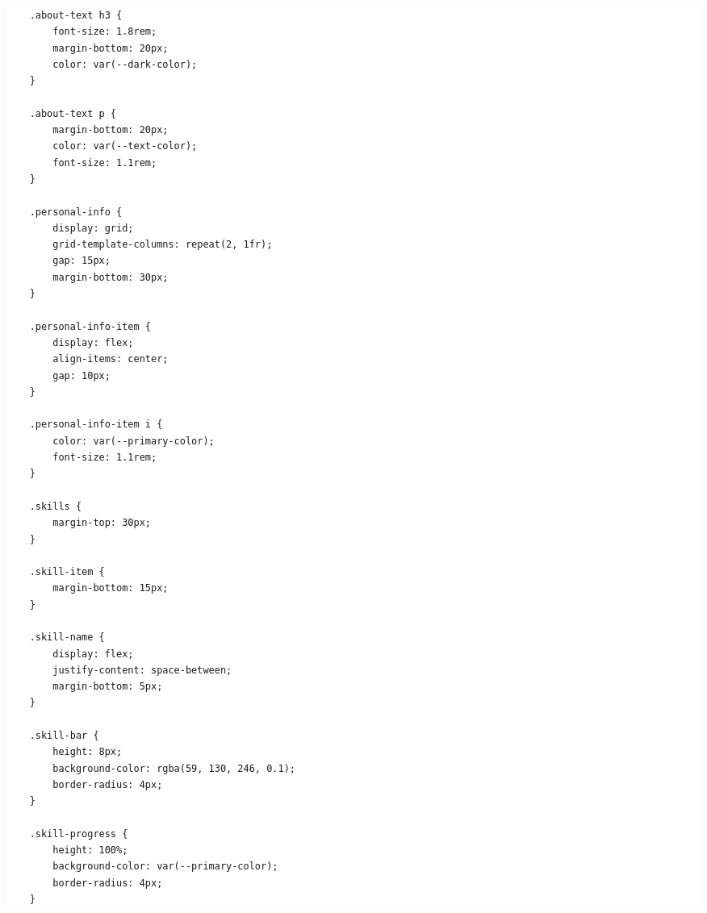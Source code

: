         .about-text h3 {
            font-size: 1.8rem;
            margin-bottom: 20px;
            color: var(--dark-color);
        }

        .about-text p {
            margin-bottom: 20px;
            color: var(--text-color);
            font-size: 1.1rem;
        }

        .personal-info {
            display: grid;
            grid-template-columns: repeat(2, 1fr);
            gap: 15px;
            margin-bottom: 30px;
        }

        .personal-info-item {
            display: flex;
            align-items: center;
            gap: 10px;
        }

        .personal-info-item i {
            color: var(--primary-color);
            font-size: 1.1rem;
        }

        .skills {
            margin-top: 30px;
        }

        .skill-item {
            margin-bottom: 15px;
        }

        .skill-name {
            display: flex;
            justify-content: space-between;
            margin-bottom: 5px;
        }

        .skill-bar {
            height: 8px;
            background-color: rgba(59, 130, 246, 0.1);
            border-radius: 4px;
        }

        .skill-progress {
            height: 100%;
            background-color: var(--primary-color);
            border-radius: 4px;
        }
